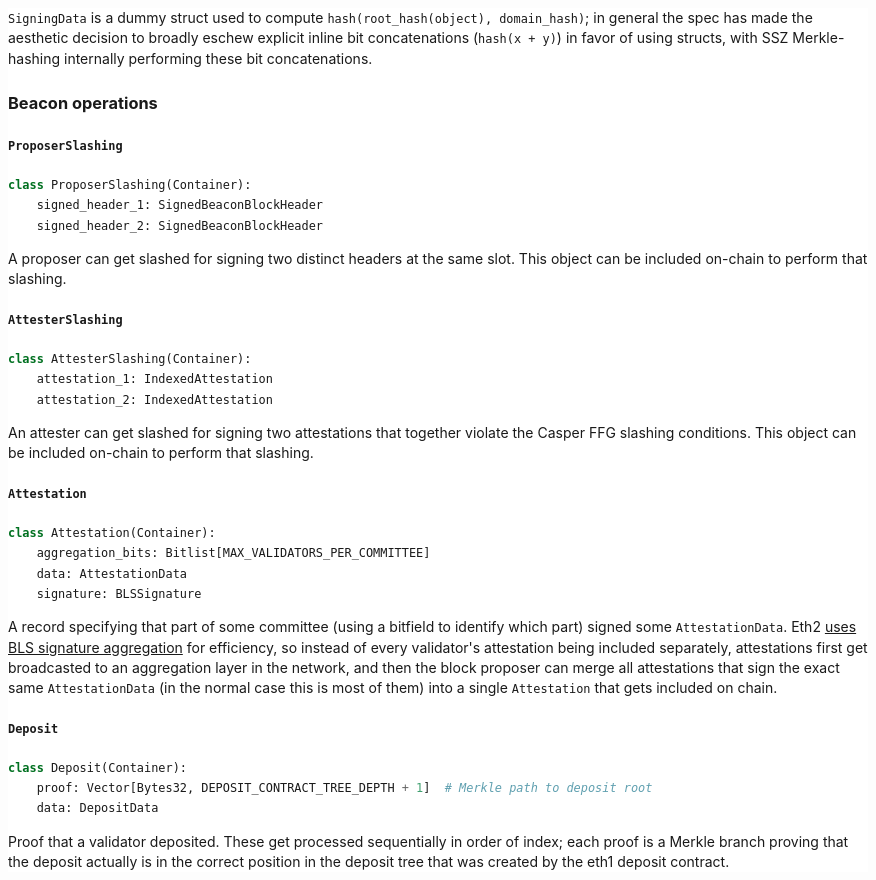 `SigningData` is a dummy struct used to compute `hash(root_hash(object), domain_hash)`; in general the spec has made the aesthetic decision to broadly eschew explicit inline bit concatenations (`hash(x + y)`) in favor of using structs, with SSZ Merkle-hashing internally performing these bit concatenations.

### Beacon operations

#### `ProposerSlashing`

```python
class ProposerSlashing(Container):
    signed_header_1: SignedBeaconBlockHeader
    signed_header_2: SignedBeaconBlockHeader
```

A proposer can get slashed for signing two distinct headers at the same slot. This object can be included on-chain to perform that slashing.

#### `AttesterSlashing`

```python
class AttesterSlashing(Container):
    attestation_1: IndexedAttestation
    attestation_2: IndexedAttestation
```

An attester can get slashed for signing two attestations that together violate the Casper FFG slashing conditions. This object can be included on-chain to perform that slashing.


#### `Attestation`

```python
class Attestation(Container):
    aggregation_bits: Bitlist[MAX_VALIDATORS_PER_COMMITTEE]
    data: AttestationData
    signature: BLSSignature
```

A record specifying that part of some committee (using a bitfield to identify which part) signed some `AttestationData`. Eth2 [uses BLS signature aggregation](https://ethresear.ch/t/pragmatic-signature-aggregation-with-bls/2105) for efficiency, so instead of every validator's attestation being included separately, attestations first get broadcasted to an aggregation layer in the network, and then the block proposer can merge all attestations that sign the exact same `AttestationData` (in the normal case this is most of them) into a single `Attestation` that gets included on chain.

#### `Deposit`

```python
class Deposit(Container):
    proof: Vector[Bytes32, DEPOSIT_CONTRACT_TREE_DEPTH + 1]  # Merkle path to deposit root
    data: DepositData
```

Proof that a validator deposited. These get processed sequentially in order of index; each proof is a Merkle branch proving that the deposit actually is in the correct position in the deposit tree that was created by the eth1 deposit contract.
